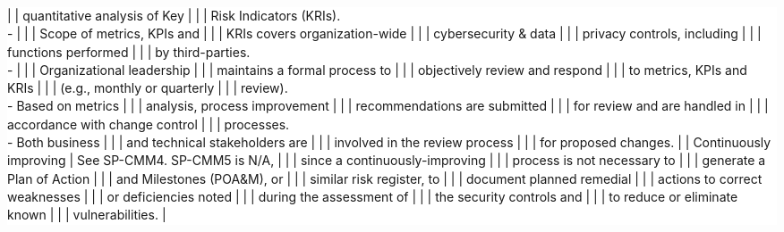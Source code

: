 |                            | quantitative analysis of Key            |
|                            | Risk Indicators (KRIs).<br>-            |
|                            | 	Scope of metrics, KPIs and              |
|                            | KRIs covers organization-wide           |
|                            | cybersecurity & data                    |
|                            | privacy controls, including             |
|                            | functions performed                     |
|                            | by third-parties.<br>-                  |
|                            | 	Organizational leadership               |
|                            | maintains a formal process to           |
|                            | objectively review and respond          |
|                            | to metrics, KPIs and KRIs               |
|                            | (e.g., monthly or quarterly             |
|                            | review).<br>- 	Based on metrics          |
|                            | analysis, process improvement           |
|                            | recommendations are submitted           |
|                            | for review and are handled in           |
|                            | accordance with change control          |
|                            | processes.<br>- 	Both business           |
|                            | and technical stakeholders are          |
|                            | involved in the review process          |
|                            | for proposed changes.                   |
| Continuously improving     | See SP-CMM4. SP-CMM5 is N/A,            |
|                            | since a continuously-improving          |
|                            | process is not necessary to             |
|                            | generate a Plan of Action               |
|                            | and Milestones (POA&M), or              |
|                            | similar risk register, to               |
|                            | document planned remedial               |
|                            | actions to correct weaknesses           |
|                            | or deficiencies noted                   |
|                            | during the assessment of                |
|                            | the security controls and               |
|                            | to reduce or eliminate known            |
|                            | vulnerabilities.                        |
